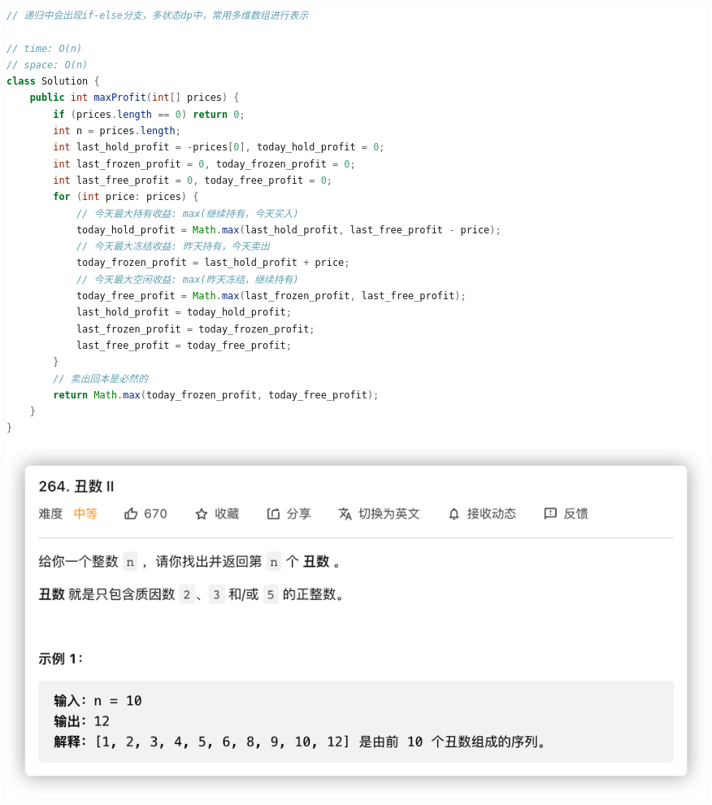 ```java
// 递归中会出现if-else分支，多状态dp中，常用多维数组进行表示

// time: O(n)
// space: O(n)
class Solution {
    public int maxProfit(int[] prices) {
        if (prices.length == 0) return 0;
        int n = prices.length;
        int last_hold_profit = -prices[0], today_hold_profit = 0;
        int last_frozen_profit = 0, today_frozen_profit = 0;
        int last_free_profit = 0, today_free_profit = 0;
        for (int price: prices) {
            // 今天最大持有收益: max(继续持有，今天买入)
            today_hold_profit = Math.max(last_hold_profit, last_free_profit - price);
            // 今天最大冻结收益: 昨天持有，今天卖出
            today_frozen_profit = last_hold_profit + price;
            // 今天最大空闲收益: max(昨天冻结，继续持有)
            today_free_profit = Math.max(last_frozen_profit, last_free_profit);
            last_hold_profit = today_hold_profit;
            last_frozen_profit = today_frozen_profit;
            last_free_profit = today_free_profit;
        }
        // 卖出回本是必然的
        return Math.max(today_frozen_profit, today_free_profit);
    }
}
```

![image-20210606220607244](../.imgs/image-20210606220607244.png)
